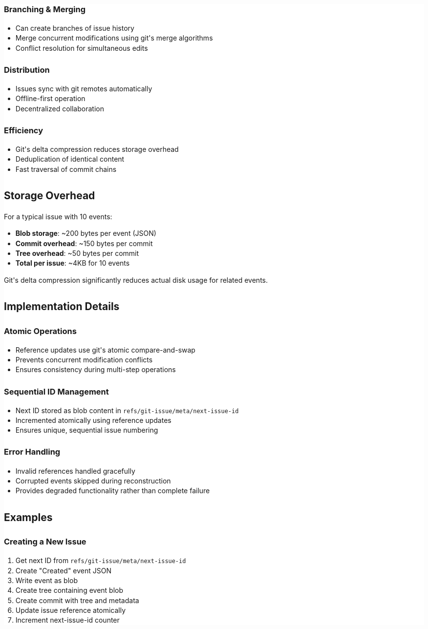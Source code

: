 ### Branching & Merging
- Can create branches of issue history
- Merge concurrent modifications using git's merge algorithms
- Conflict resolution for simultaneous edits

### Distribution
- Issues sync with git remotes automatically
- Offline-first operation
- Decentralized collaboration

### Efficiency
- Git's delta compression reduces storage overhead
- Deduplication of identical content
- Fast traversal of commit chains

## Storage Overhead

For a typical issue with 10 events:
- **Blob storage**: ~200 bytes per event (JSON)
- **Commit overhead**: ~150 bytes per commit
- **Tree overhead**: ~50 bytes per commit
- **Total per issue**: ~4KB for 10 events

Git's delta compression significantly reduces actual disk usage for related events.

## Implementation Details

### Atomic Operations
- Reference updates use git's atomic compare-and-swap
- Prevents concurrent modification conflicts
- Ensures consistency during multi-step operations

### Sequential ID Management
- Next ID stored as blob content in `refs/git-issue/meta/next-issue-id`
- Incremented atomically using reference updates
- Ensures unique, sequential issue numbering

### Error Handling
- Invalid references handled gracefully
- Corrupted events skipped during reconstruction
- Provides degraded functionality rather than complete failure

## Examples

### Creating a New Issue
1. Get next ID from `refs/git-issue/meta/next-issue-id`
2. Create "Created" event JSON
3. Write event as blob
4. Create tree containing event blob
5. Create commit with tree and metadata
6. Update issue reference atomically
7. Increment next-issue-id counter
